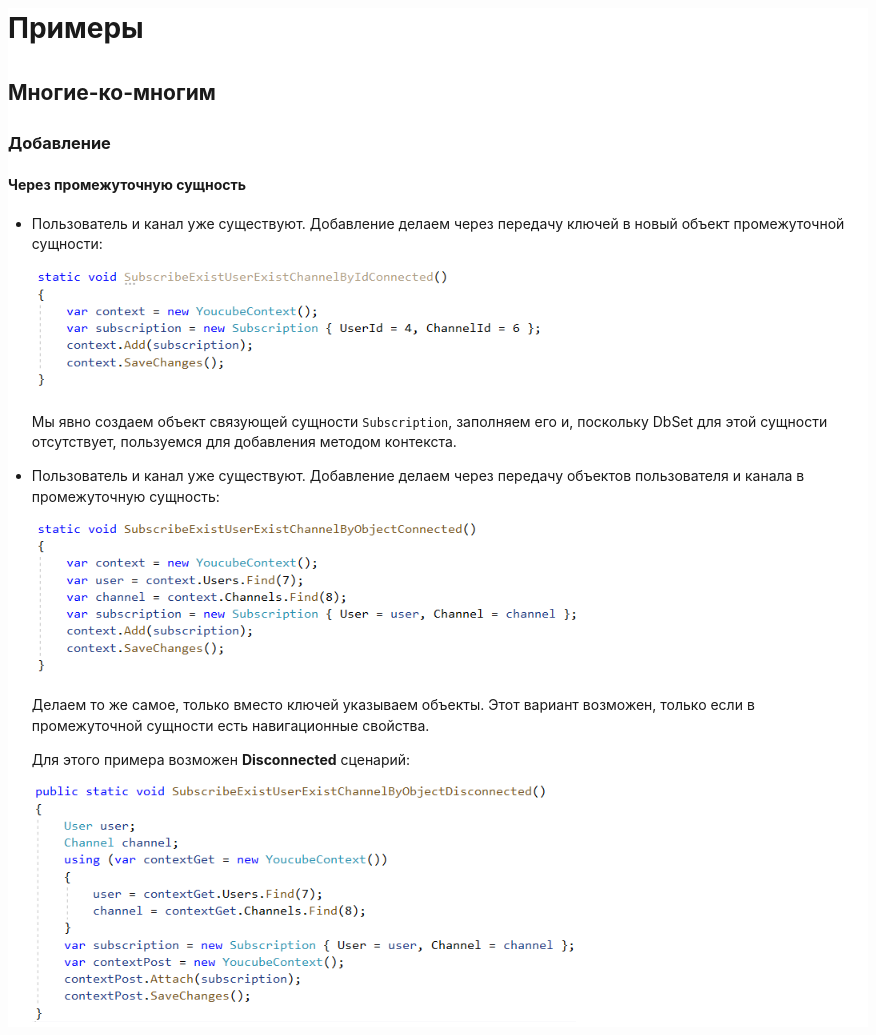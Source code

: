 

# Примеры

## Многие-ко-многим

### Добавление

#### Через промежуточную сущность

* Пользователь и канал уже существуют. Добавление делаем через передачу ключей в новый объект промежуточной сущности:

  <img src="img\image-20200504103704878.png" alt="image-20200504103704878" style="zoom:80%;" />

  Мы явно создаем объект связующей сущности `Subscription`, заполняем его и, поскольку DbSet для этой сущности отсутствует, пользуемся для добавления методом контекста.

* Пользователь и канал уже существуют. Добавление делаем через передачу объектов пользователя и канала в промежуточную сущность:

  <img src="img\image-20200504103850634.png" alt="image-20200504103850634" style="zoom:80%;" />

  Делаем то же самое, только вместо ключей указываем объекты. Этот вариант возможен, только если в промежуточной сущности есть навигационные свойства.

  Для этого примера возможен **Disconnected** сценарий:

  <img src="img\image-20200504121757597.png" alt="image-20200504121757597" style="zoom:80%;" />
